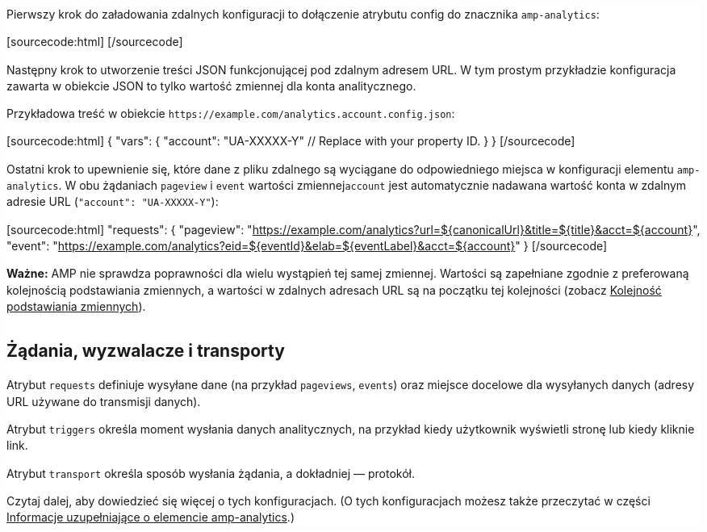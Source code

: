 Pierwszy krok do załadowania zdalnych konfiguracji
to dołączenie atrybutu config do znacznika `amp-analytics`:

[sourcecode:html]
<amp-analytics config="https://example.com/analytics.account.config.json">
[/sourcecode]

Następny krok to utworzenie treści JSON funkcjonującej pod zdalnym adresem URL.
W tym prostym przykładzie
konfiguracja zawarta w obiekcie JSON to tylko wartość zmiennej dla konta analitycznego.

Przykładowa treść w obiekcie `https://example.com/analytics.account.config.json`:

[sourcecode:html]
{
  "vars": {
    "account": "UA-XXXXX-Y"  // Replace with your property ID.
  }
}
[/sourcecode]

Ostatni krok to upewnienie się, które dane z pliku zdalnego są wyciągane
do odpowiedniego miejsca w konfiguracji elementu `amp-analytics`.
W obu żądaniach `pageview` i `event`
wartości zmiennej`account` jest automatycznie nadawana
wartość konta w zdalnym adresie URL (`"account": "UA-XXXXX-Y"`):

[sourcecode:html]
"requests": {
  "pageview": "https://example.com/analytics?url=${canonicalUrl}&title=${title}&acct=${account}",
  "event": "https://example.com/analytics?eid=${eventId}&elab=${eventLabel}&acct=${account}"
}
[/sourcecode]

**Ważne:** AMP nie sprawdza poprawności dla wielu wystąpień tej samej zmiennej.
Wartości są zapełniane zgodnie z preferowaną kolejnością podstawiania zmiennych,
a wartości w zdalnych adresach URL są na początku tej kolejności
(zobacz [Kolejność podstawiania zmiennych](/docs/guides/analytics/deep_dive_analytics.html#variable-substitution-ordering)).

## Żądania, wyzwalacze i transporty

Atrybut `requests` definiuje wysyłane dane
(na przykład `pageviews`, `events`)
oraz miejsce docelowe dla wysyłanych danych (adresy URL używane do transmisji danych).

Atrybut `triggers` określa moment wysłania danych analitycznych,
na przykład kiedy użytkownik wyświetli stronę lub kiedy kliknie link.

Atrybut `transport` określa sposób wysłania żądania,
a dokładniej — protokół.

Czytaj dalej, aby dowiedzieć się więcej o tych konfiguracjach.
(O tych konfiguracjach możesz także przeczytać w części
[Informacje uzupełniające o elemencie amp-analytics](/docs/reference/extended/amp-analytics.html).)
